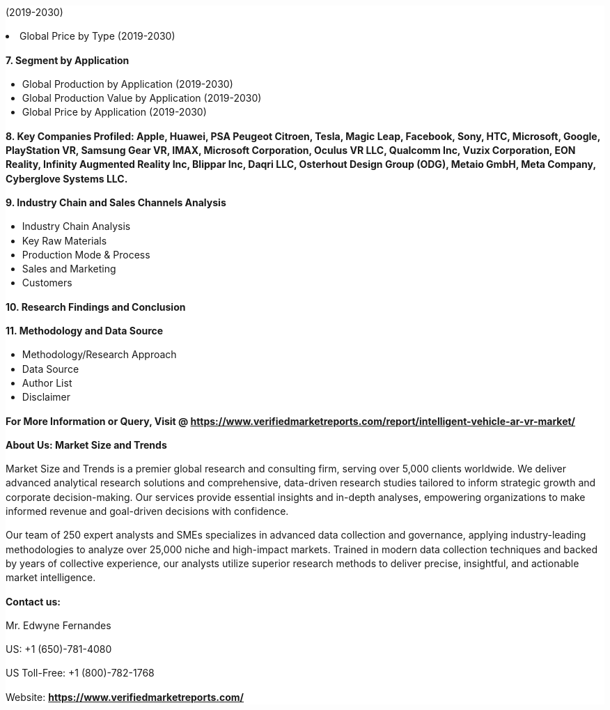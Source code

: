 (2019-2030)</li><li>Global Price by Type (2019-2030)</li></ul><p><strong>7. Segment by Application</strong></p><ul><li>Global Production by Application (2019-2030)</li><li>Global Production Value by Application (2019-2030)</li><li>Global Price by Application (2019-2030)</li></ul><p><strong>8. Key Companies Profiled: Apple, Huawei, PSA Peugeot Citroen, Tesla, Magic Leap, Facebook, Sony, HTC, Microsoft, Google, PlayStation VR, Samsung Gear VR, IMAX, Microsoft Corporation, Oculus VR LLC, Qualcomm Inc, Vuzix Corporation, EON Reality, Infinity Augmented Reality Inc, Blippar Inc, Daqri LLC, Osterhout Design Group (ODG), Metaio GmbH, Meta Company, Cyberglove Systems LLC.</strong></p><p><strong>9. Industry Chain and Sales Channels Analysis</strong></p><ul><li>Industry Chain Analysis</li><li>Key Raw Materials</li><li>Production Mode &amp; Process</li><li>Sales and Marketing</li><li>Customers</li></ul><p><strong>10. Research Findings and Conclusion</strong></p><p><strong>11. Methodology and Data Source</strong></p><ul><li>Methodology/Research Approach</li><li>Data Source</li><li>Author List</li><li>Disclaimer</li></ul></p><p><strong>For More Information or Query, Visit @ <a href="https://www.verifiedmarketreports.com/report/intelligent-vehicle-ar-vr-market/">https://www.verifiedmarketreports.com/report/intelligent-vehicle-ar-vr-market/</a></strong></p><p><strong>About Us: Market Size and Trends</strong></p><p>Market Size and Trends is a premier global research and consulting firm, serving over 5,000 clients worldwide. We deliver advanced analytical research solutions and comprehensive, data-driven research studies tailored to inform strategic growth and corporate decision-making. Our services provide essential insights and in-depth analyses, empowering organizations to make informed revenue and goal-driven decisions with confidence.</p><p>Our team of 250 expert analysts and SMEs specializes in advanced data collection and governance, applying industry-leading methodologies to analyze over 25,000 niche and high-impact markets. Trained in modern data collection techniques and backed by years of collective experience, our analysts utilize superior research methods to deliver precise, insightful, and actionable market intelligence.</p><p><strong>Contact us:</strong></p><p>Mr. Edwyne Fernandes</p><p>US: +1 (650)-781-4080</p><p>US Toll-Free: +1 (800)-782-1768</p><p>Website: <strong><a href="https://www.verifiedmarketreports.com/">https://www.verifiedmarketreports.com/</a></strong></p>
